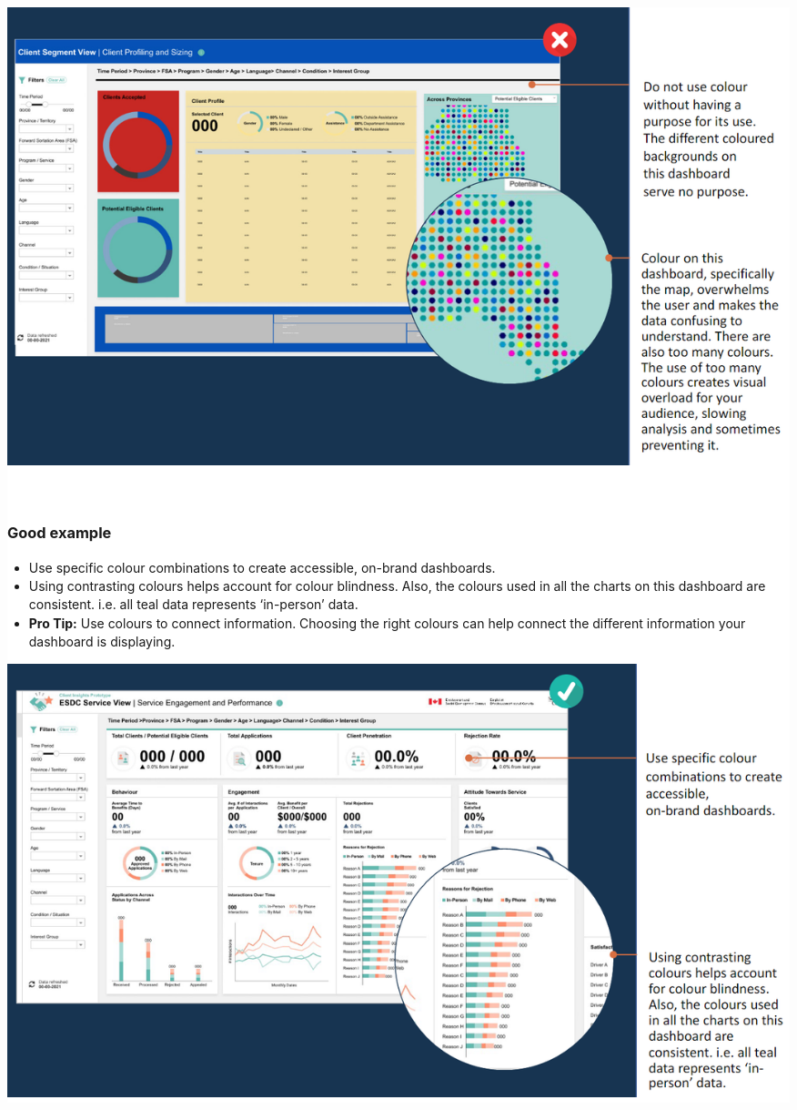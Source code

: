 ![Colour bad example](assets/images/ux101/colourbad.PNG)

<br>

### Good example

- Use specific colour combinations to create accessible, on-brand dashboards.
- Using contrasting colours helps account for colour blindness. Also, the colours used in all the charts on this dashboard are consistent. i.e. all teal data represents ‘in-person’ data.
- **Pro Tip:** Use colours to connect information. Choosing the right colours can help connect the different information your dashboard is displaying.

![Colour good example](assets/images/ux101/colourgood.PNG)
